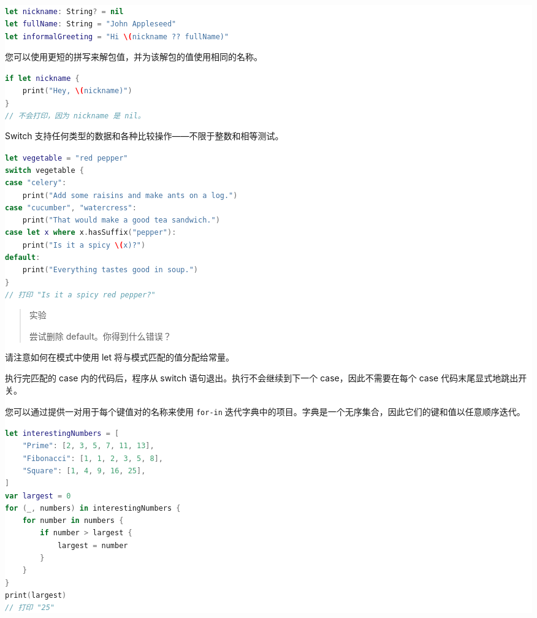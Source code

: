 ```swift
let nickname: String? = nil
let fullName: String = "John Appleseed"
let informalGreeting = "Hi \(nickname ?? fullName)"
```

您可以使用更短的拼写来解包值，并为该解包的值使用相同的名称。

```swift
if let nickname {
    print("Hey, \(nickname)")
}
// 不会打印，因为 nickname 是 nil。
```

Switch 支持任何类型的数据和各种比较操作——不限于整数和相等测试。

```swift
let vegetable = "red pepper"
switch vegetable {
case "celery":
    print("Add some raisins and make ants on a log.")
case "cucumber", "watercress":
    print("That would make a good tea sandwich.")
case let x where x.hasSuffix("pepper"):
    print("Is it a spicy \(x)?")
default:
    print("Everything tastes good in soup.")
}
// 打印 "Is it a spicy red pepper?"
```

> 实验
>
> 尝试删除 default。你得到什么错误？

请注意如何在模式中使用 let 将与模式匹配的值分配给常量。

执行完匹配的 case 内的代码后，程序从 switch 语句退出。执行不会继续到下一个 case，因此不需要在每个 case 代码末尾显式地跳出开关。

您可以通过提供一对用于每个键值对的名称来使用 `for-in` 迭代字典中的项目。字典是一个无序集合，因此它们的键和值以任意顺序迭代。

```swift
let interestingNumbers = [
    "Prime": [2, 3, 5, 7, 11, 13],
    "Fibonacci": [1, 1, 2, 3, 5, 8],
    "Square": [1, 4, 9, 16, 25],
]
var largest = 0
for (_, numbers) in interestingNumbers {
    for number in numbers {
        if number > largest {
            largest = number
        }
    }
}
print(largest)
// 打印 "25"
```
